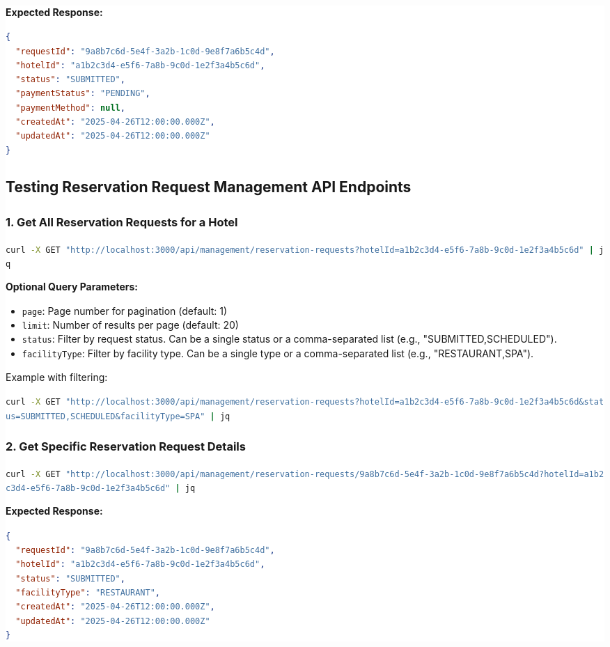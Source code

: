**Expected Response:**
```json
{
  "requestId": "9a8b7c6d-5e4f-3a2b-1c0d-9e8f7a6b5c4d",
  "hotelId": "a1b2c3d4-e5f6-7a8b-9c0d-1e2f3a4b5c6d",
  "status": "SUBMITTED",
  "paymentStatus": "PENDING",
  "paymentMethod": null,
  "createdAt": "2025-04-26T12:00:00.000Z",
  "updatedAt": "2025-04-26T12:00:00.000Z"
}
```

## Testing Reservation Request Management API Endpoints

### 1. Get All Reservation Requests for a Hotel

```bash
curl -X GET "http://localhost:3000/api/management/reservation-requests?hotelId=a1b2c3d4-e5f6-7a8b-9c0d-1e2f3a4b5c6d" | jq
```

**Optional Query Parameters:**
- `page`: Page number for pagination (default: 1)
- `limit`: Number of results per page (default: 20)
- `status`: Filter by request status. Can be a single status or a comma-separated list (e.g., "SUBMITTED,SCHEDULED").
- `facilityType`: Filter by facility type. Can be a single type or a comma-separated list (e.g., "RESTAURANT,SPA").

Example with filtering:
```bash
curl -X GET "http://localhost:3000/api/management/reservation-requests?hotelId=a1b2c3d4-e5f6-7a8b-9c0d-1e2f3a4b5c6d&status=SUBMITTED,SCHEDULED&facilityType=SPA" | jq
```

### 2. Get Specific Reservation Request Details

```bash
curl -X GET "http://localhost:3000/api/management/reservation-requests/9a8b7c6d-5e4f-3a2b-1c0d-9e8f7a6b5c4d?hotelId=a1b2c3d4-e5f6-7a8b-9c0d-1e2f3a4b5c6d" | jq
```

**Expected Response:**
```json
{
  "requestId": "9a8b7c6d-5e4f-3a2b-1c0d-9e8f7a6b5c4d",
  "hotelId": "a1b2c3d4-e5f6-7a8b-9c0d-1e2f3a4b5c6d",
  "status": "SUBMITTED",
  "facilityType": "RESTAURANT",
  "createdAt": "2025-04-26T12:00:00.000Z",
  "updatedAt": "2025-04-26T12:00:00.000Z"
}
```
